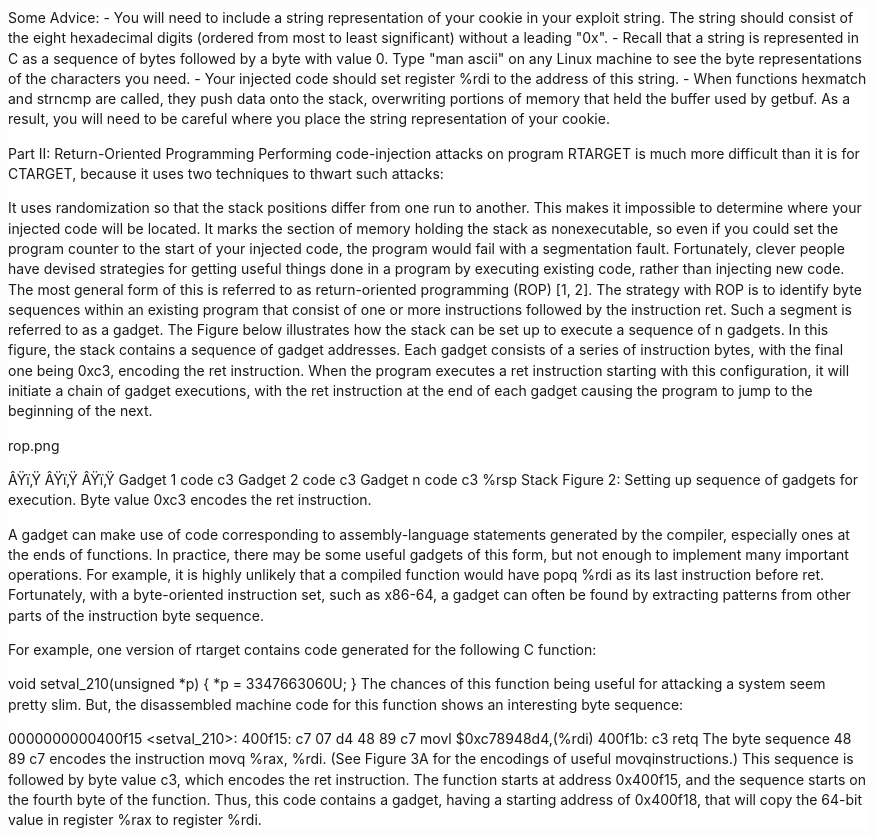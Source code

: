 Some Advice: - You will need to include a string representation of your cookie in your exploit string. The string should consist of the eight hexadecimal digits (ordered from most to least significant) without a leading "0x". - Recall that a string is represented in C as a sequence of bytes followed by a byte with value 0. Type "man ascii" on any Linux machine to see the byte representations of the characters you need. - Your injected code should set register %rdi to the address of this string. - When functions hexmatch and strncmp are called, they push data onto the stack, overwriting portions of memory that held the buffer used by getbuf. As a result, you will need to be careful where you place the string representation of your cookie.

Part II: Return-Oriented Programming
Performing code-injection attacks on program RTARGET is much more difficult than it is for CTARGET, because it uses two techniques to thwart such attacks:

It uses randomization so that the stack positions differ from one run to another. This makes it impossible to determine where your injected code will be located.
It marks the section of memory holding the stack as nonexecutable, so even if you could set the program counter to the start of your injected code, the program would fail with a segmentation fault.
Fortunately, clever people have devised strategies for getting useful things done in a program by executing existing code, rather than injecting new code. The most general form of this is referred to as return-oriented programming (ROP) [1, 2]. The strategy with ROP is to identify byte sequences within an existing program that consist of one or more instructions followed by the instruction ret. Such a segment is referred to as a gadget. The Figure below illustrates how the stack can be set up to execute a sequence of n gadgets. In this figure, the stack contains a sequence of gadget addresses. Each gadget consists of a series of instruction bytes, with the final one being 0xc3, encoding the ret instruction. When the program executes a ret instruction starting with this configuration, it will initiate a chain of gadget executions, with the ret instruction at the end of each gadget causing the program to jump to the beginning of the next.

rop.png 

ÂŸï‚Ÿ ÂŸï‚Ÿ ÂŸï‚Ÿ Gadget 1 code c3 Gadget 2 code c3 Gadget n code c3 %rsp Stack Figure 2: Setting up sequence of gadgets for execution. Byte value 0xc3 encodes the ret instruction.

A gadget can make use of code corresponding to assembly-language statements generated by the compiler, especially ones at the ends of functions. In practice, there may be some useful gadgets of this form, but not enough to implement many important operations. For example, it is highly unlikely that a compiled function would have popq %rdi as its last instruction before ret. Fortunately, with a byte-oriented instruction set, such as x86-64, a gadget can often be found by extracting patterns from other parts of the instruction byte sequence.

For example, one version of rtarget contains code generated for the following C function:

void setval_210(unsigned *p)
{
    *p = 3347663060U;
}
The chances of this function being useful for attacking a system seem pretty slim. But, the disassembled machine code for this function shows an interesting byte sequence:

0000000000400f15 <setval_210>:
  400f15: c7 07 d4 48 89 c7 movl $0xc78948d4,(%rdi)
  400f1b: c3 retq
The byte sequence 48 89 c7 encodes the instruction movq %rax, %rdi. (See Figure 3A for the encodings of useful movqinstructions.) This sequence is followed by byte value c3, which encodes the ret instruction. The function starts at address 0x400f15, and the sequence starts on the fourth byte of the function. Thus, this code contains a gadget, having a starting address of 0x400f18, that will copy the 64-bit value in register %rax to register %rdi.
